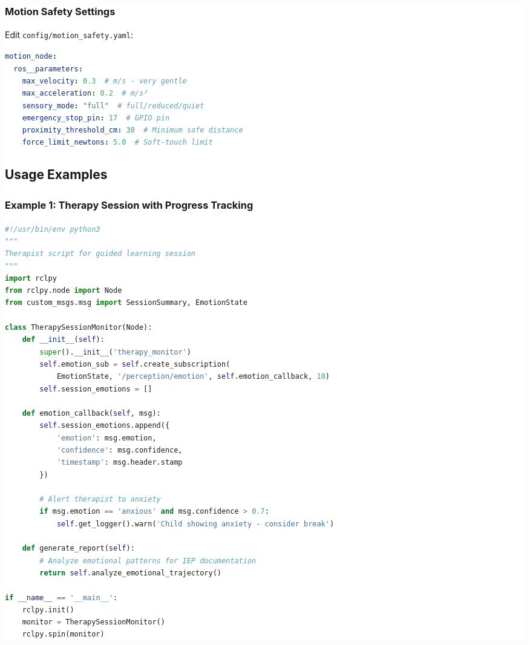 ### Motion Safety Settings

Edit `config/motion_safety.yaml`:

```yaml
motion_node:
  ros__parameters:
    max_velocity: 0.3  # m/s - very gentle
    max_acceleration: 0.2  # m/s²
    sensory_mode: "full"  # full/reduced/quiet
    emergency_stop_pin: 17  # GPIO pin
    proximity_threshold_cm: 30  # Minimum safe distance
    force_limit_newtons: 5.0  # Soft-touch limit
```

## Usage Examples

### Example 1: Therapy Session with Progress Tracking

```python
#!/usr/bin/env python3
"""
Therapist script for guided learning session
"""
import rclpy
from rclpy.node import Node
from custom_msgs.msg import SessionSummary, EmotionState

class TherapySessionMonitor(Node):
    def __init__(self):
        super().__init__('therapy_monitor')
        self.emotion_sub = self.create_subscription(
            EmotionState, '/perception/emotion', self.emotion_callback, 10)
        self.session_emotions = []
    
    def emotion_callback(self, msg):
        self.session_emotions.append({
            'emotion': msg.emotion,
            'confidence': msg.confidence,
            'timestamp': msg.header.stamp
        })
        
        # Alert therapist to anxiety
        if msg.emotion == 'anxious' and msg.confidence > 0.7:
            self.get_logger().warn('Child showing anxiety - consider break')
    
    def generate_report(self):
        # Analyze emotional patterns for IEP documentation
        return self.analyze_emotional_trajectory()

if __name__ == '__main__':
    rclpy.init()
    monitor = TherapySessionMonitor()
    rclpy.spin(monitor)
```

